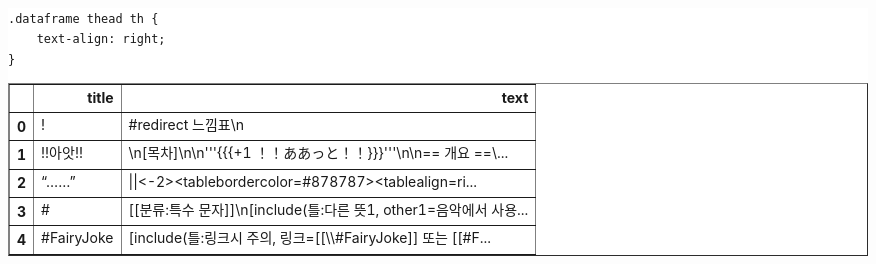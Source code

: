     .dataframe thead th {
        text-align: right;
    }
</style>
<table border="1" class="dataframe">
  <thead>
    <tr style="text-align: right;">
      <th></th>
      <th>title</th>
      <th>text</th>
    </tr>
  </thead>
  <tbody>
    <tr>
      <th>0</th>
      <td>!</td>
      <td>#redirect 느낌표\n</td>
    </tr>
    <tr>
      <th>1</th>
      <td>!!아앗!!</td>
      <td>\n[목차]\n\n'''{{{+1 ！！ああっと！！}}}'''\n\n== 개요 ==\...</td>
    </tr>
    <tr>
      <th>2</th>
      <td>“……”</td>
      <td>||&lt;-2&gt;&lt;tablebordercolor=#878787&gt;&lt;tablealign=ri...</td>
    </tr>
    <tr>
      <th>3</th>
      <td>#</td>
      <td>[[분류:특수 문자]]\n[include(틀:다른 뜻1, other1=음악에서 사용...</td>
    </tr>
    <tr>
      <th>4</th>
      <td>#FairyJoke</td>
      <td>[include(틀:링크시 주의, 링크=[[\\#FairyJoke]] 또는 [[#F...</td>
    </tr>
  </tbody>
</table>
</div>
      <button class="colab-df-convert" onclick="convertToInteractive('df-eec37611-67ed-4be1-bf27-a68278d54f31')"
              title="Convert this dataframe to an interactive table."
              style="display:none;">

  <svg xmlns="http://www.w3.org/2000/svg" height="24px"viewBox="0 0 24 24"
       width="24px">
    <path d="M0 0h24v24H0V0z" fill="none"/>
    <path d="M18.56 5.44l.94 2.06.94-2.06 2.06-.94-2.06-.94-.94-2.06-.94 2.06-2.06.94zm-11 1L8.5 8.5l.94-2.06 2.06-.94-2.06-.94L8.5 2.5l-.94 2.06-2.06.94zm10 10l.94 2.06.94-2.06 2.06-.94-2.06-.94-.94-2.06-.94 2.06-2.06.94z"/><path d="M17.41 7.96l-1.37-1.37c-.4-.4-.92-.59-1.43-.59-.52 0-1.04.2-1.43.59L10.3 9.45l-7.72 7.72c-.78.78-.78 2.05 0 2.83L4 21.41c.39.39.9.59 1.41.59.51 0 1.02-.2 1.41-.59l7.78-7.78 2.81-2.81c.8-.78.8-2.07 0-2.86zM5.41 20L4 18.59l7.72-7.72 1.47 1.35L5.41 20z"/>
  </svg>
      </button>
